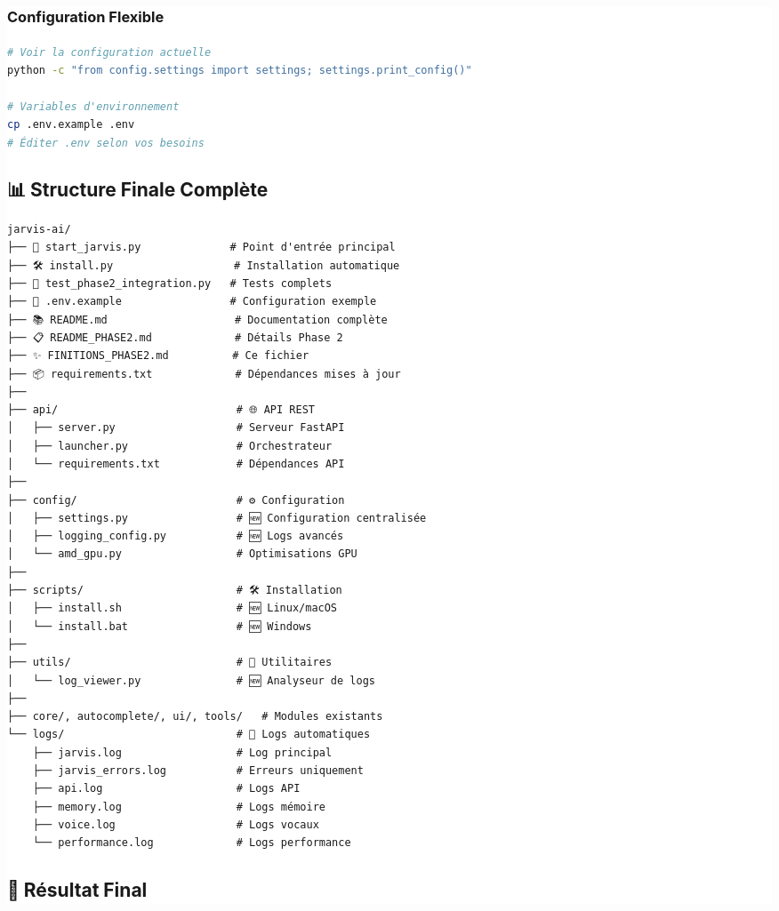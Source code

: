 ### **Configuration Flexible**
```bash
# Voir la configuration actuelle
python -c "from config.settings import settings; settings.print_config()"

# Variables d'environnement
cp .env.example .env
# Éditer .env selon vos besoins
```

## 📊 **Structure Finale Complète**

```
jarvis-ai/
├── 🚀 start_jarvis.py              # Point d'entrée principal
├── 🛠️ install.py                   # Installation automatique
├── 🧪 test_phase2_integration.py   # Tests complets
├── 📄 .env.example                 # Configuration exemple
├── 📚 README.md                    # Documentation complète
├── 📋 README_PHASE2.md             # Détails Phase 2
├── ✨ FINITIONS_PHASE2.md          # Ce fichier
├── 📦 requirements.txt             # Dépendances mises à jour
├── 
├── api/                            # 🌐 API REST
│   ├── server.py                   # Serveur FastAPI
│   ├── launcher.py                 # Orchestrateur
│   └── requirements.txt            # Dépendances API
├── 
├── config/                         # ⚙️ Configuration
│   ├── settings.py                 # 🆕 Configuration centralisée
│   ├── logging_config.py           # 🆕 Logs avancés
│   └── amd_gpu.py                  # Optimisations GPU
├── 
├── scripts/                        # 🛠️ Installation
│   ├── install.sh                  # 🆕 Linux/macOS
│   └── install.bat                 # 🆕 Windows
├── 
├── utils/                          # 🔧 Utilitaires
│   └── log_viewer.py               # 🆕 Analyseur de logs
├── 
├── core/, autocomplete/, ui/, tools/   # Modules existants
└── logs/                           # 📝 Logs automatiques
    ├── jarvis.log                  # Log principal
    ├── jarvis_errors.log           # Erreurs uniquement
    ├── api.log                     # Logs API
    ├── memory.log                  # Logs mémoire
    ├── voice.log                   # Logs vocaux
    └── performance.log             # Logs performance
```

## 🎉 **Résultat Final**

